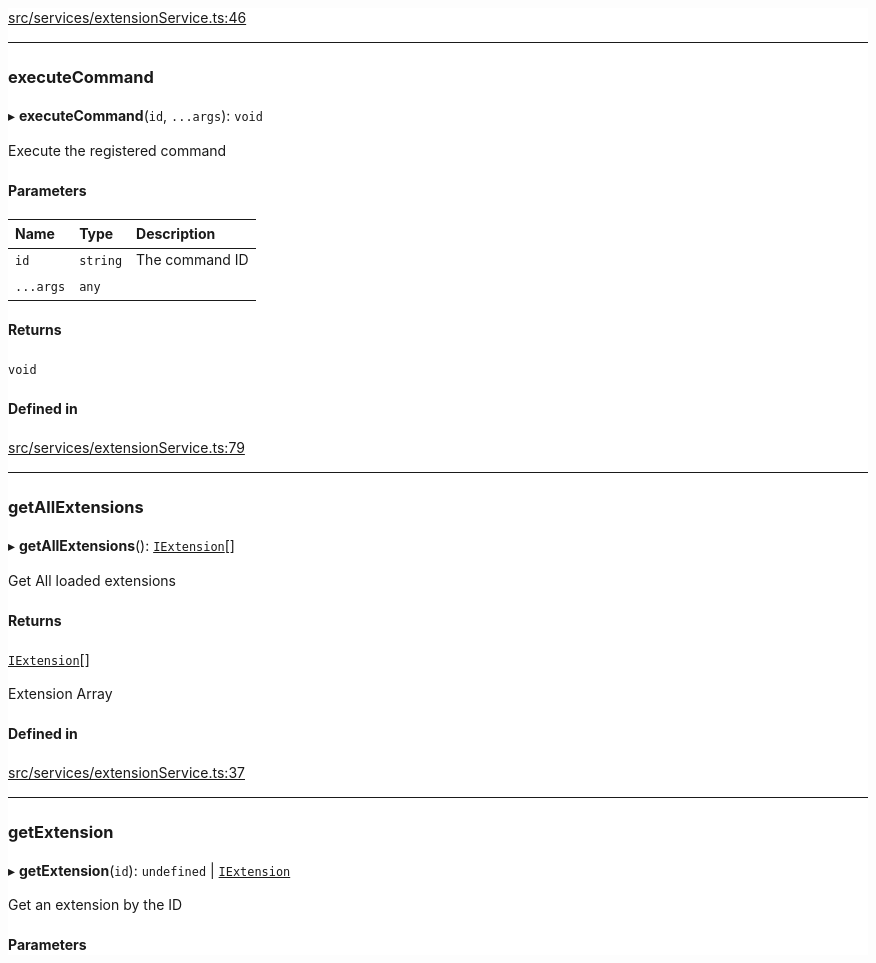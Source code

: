 [src/services/extensionService.ts:46](https://github.com/gethubai/hubai-core/blob/43abc4a/src/services/extensionService.ts#L46)

___

### executeCommand

▸ **executeCommand**(`id`, `...args`): `void`

Execute the registered command

#### Parameters

| Name | Type | Description |
| :------ | :------ | :------ |
| `id` | `string` | The command ID |
| `...args` | `any` |  |

#### Returns

`void`

#### Defined in

[src/services/extensionService.ts:79](https://github.com/gethubai/hubai-core/blob/43abc4a/src/services/extensionService.ts#L79)

___

### getAllExtensions

▸ **getAllExtensions**(): [`IExtension`](model.IExtension.md)[]

Get All loaded extensions

#### Returns

[`IExtension`](model.IExtension.md)[]

Extension Array

#### Defined in

[src/services/extensionService.ts:37](https://github.com/gethubai/hubai-core/blob/43abc4a/src/services/extensionService.ts#L37)

___

### getExtension

▸ **getExtension**(`id`): `undefined` \| [`IExtension`](model.IExtension.md)

Get an extension by the ID

#### Parameters
